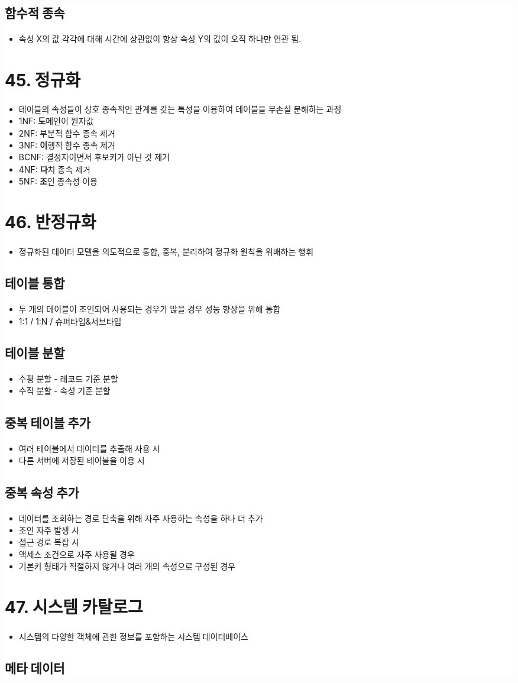 ## 함수적 종속

- 속성 X의 값 각각에 대해 시간에 상관없이 항상 속성 Y의 값이 오직 하나만 연관 됨.

# 45. 정규화

- 테이블의 속성들이 상호 종속적인 관계를 갖는 특성을 이용하여 테이블을 무손실 분해하는 과정
- 1NF: **도**메인이 원자값
- 2NF: 부분적 함수 종속 제거
- 3NF: **이**행적 함수 종속 제거
- BCNF: 결정자이면서 후보키가 아닌 것 제거
- 4NF: **다**치 종속 제거
- 5NF: **조**인 종속성 이용

# 46. 반정규화

- 정규화된 데이터 모델을 의도적으로 통합, 중복, 분리하여 정규화 원칙을 위배하는 행휘

## 테이블 통합

- 두 개의 테이블이 조인되어 사용되는 경우가 많을 경우 성능 향상을 위해 통합
- 1:1 / 1:N / 슈퍼타입&서브타입 

## 테이블 분할

- 수평 분할 - 레코드 기준 분할
- 수직 분할 - 속성 기준 분할

## 중복 테이블 추가

- 여러 테이블에서 데이터를 추출해 사용 시
- 다른 서버에 저장된 테이블을 이용 시

## 중복 속성 추가

- 데이터를 조회하는 경로 단축을 위해 자주 사용하는 속성을 하나 더 추가
- 조인 자주 발생 시
- 접근 경로 복잡 시
- 액세스 조건으로 자주 사용될 경우
- 기본키 형태가 적절하지 않거나 여러 개의 속성으로 구성된 경우

# 47. 시스템 카탈로그

- 시스템의 다양한 객체에 관한 정보를 포함하는 시스템 데이터베이스

## 메타 데이터

